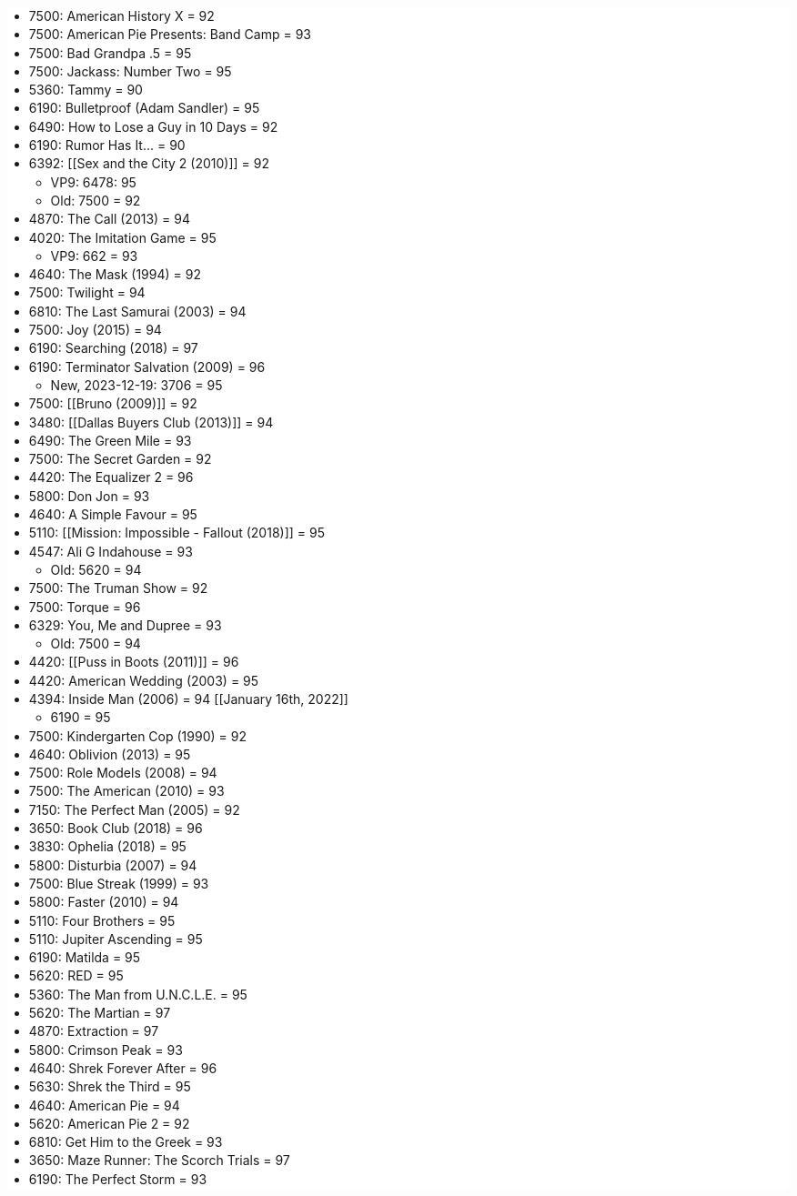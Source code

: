 - 7500: American History X = 92
- 7500: American Pie Presents: Band Camp = 93
- 7500: Bad Grandpa .5 = 95
- 7500: Jackass: Number Two = 95
- 5360: Tammy = 90
- 6190: Bulletproof (Adam Sandler) = 95
- 6490: How to Lose a Guy in 10 Days = 92
- 6190: Rumor Has It... = 90
- 6392: [[Sex and the City 2 (2010)]] = 92
    - VP9: 6478: 95
    - Old: 7500 = 92
- 4870: The Call (2013) = 94
- 4020: The Imitation Game = 95
    - VP9: 662 = 93
- 4640: The Mask (1994) = 92
- 7500: Twilight = 94
- 6810: The Last Samurai (2003) = 94
- 7500: Joy (2015) = 94
- 6190: Searching (2018) = 97
- 6190: Terminator Salvation (2009) = 96
	- New, 2023-12-19: 3706 = 95
- 7500: [[Bruno (2009)]] = 92
- 3480: [[Dallas Buyers Club (2013)]] = 94
- 6490: The Green Mile = 93
- 7500: The Secret Garden = 92
- 4420: The Equalizer 2 = 96
- 5800: Don Jon = 93
- 4640: A Simple Favour = 95
- 5110: [[Mission: Impossible - Fallout (2018)]] = 95
- 4547: Ali G Indahouse = 93
    - Old: 5620 = 94
- 7500: The Truman Show = 92
- 7500: Torque = 96
- 6329: You, Me and Dupree = 93
    - Old: 7500 = 94
- 4420: [[Puss in Boots (2011)]] = 96
- 4420: American Wedding (2003) = 95
- 4394: Inside Man (2006) = 94 [[January 16th, 2022]]
    - 6190 = 95
- 7500: Kindergarten Cop (1990) = 92
- 4640: Oblivion (2013) = 95
- 7500: Role Models (2008) = 94
- 7500: The American (2010) = 93
- 7150: The Perfect Man (2005) = 92
- 3650: Book Club (2018) = 96
- 3830: Ophelia (2018) = 95
- 5800: Disturbia (2007) = 94
- 7500: Blue Streak (1999) = 93
- 5800: Faster (2010) = 94
- 5110: Four Brothers = 95
- 5110: Jupiter Ascending = 95
- 6190: Matilda = 95
- 5620: RED = 95
- 5360: The Man from U.N.C.L.E. = 95
- 5620: The Martian = 97
- 4870: Extraction = 97
- 5800: Crimson Peak = 93
- 4640: Shrek Forever After = 96
- 5630: Shrek the Third = 95
- 4640: American Pie = 94
- 5620: American Pie 2 = 92
- 6810: Get Him to the Greek = 93
- 3650: Maze Runner: The Scorch Trials = 97
- 6190: The Perfect Storm = 93